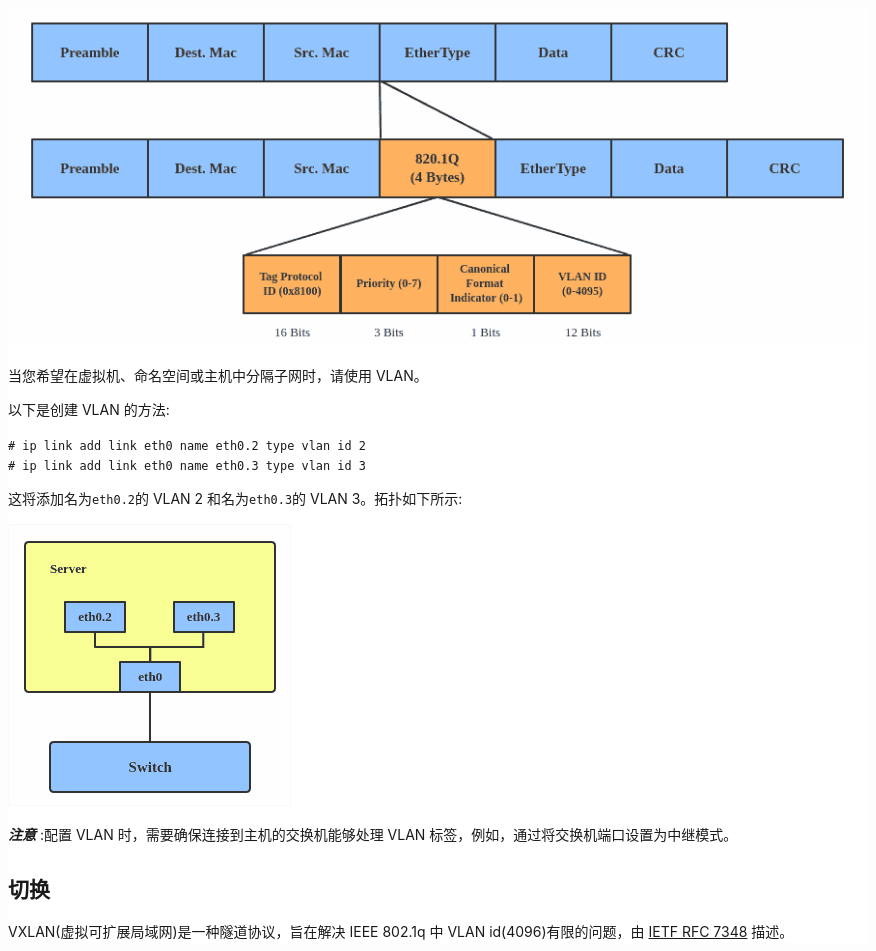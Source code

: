 [![VLAN header](img/9aece27d60e68fd1f0bfbbbf2c597f13.png)](https://developers.redhat.com/blog/wp-content/uploads/2018/10/vlan_01.png)

当您希望在虚拟机、命名空间或主机中分隔子网时，请使用 VLAN。

以下是创建 VLAN 的方法:

```
# ip link add link eth0 name eth0.2 type vlan id 2
# ip link add link eth0 name eth0.3 type vlan id 3

```

这将添加名为`eth0.2`的 VLAN 2 和名为`eth0.3`的 VLAN 3。拓扑如下所示:

[![VLAN topology](img/8980913443a894ef3c2639f723201485.png)](https://developers.redhat.com/blog/wp-content/uploads/2018/10/vlan.png)

***注意*** :配置 VLAN 时，需要确保连接到主机的交换机能够处理 VLAN 标签，例如，通过将交换机端口设置为中继模式。

## 切换

VXLAN(虚拟可扩展局域网)是一种隧道协议，旨在解决 IEEE 802.1q 中 VLAN id(4096)有限的问题，由 [IETF RFC 7348](https://tools.ietf.org/html/rfc7348) 描述。
